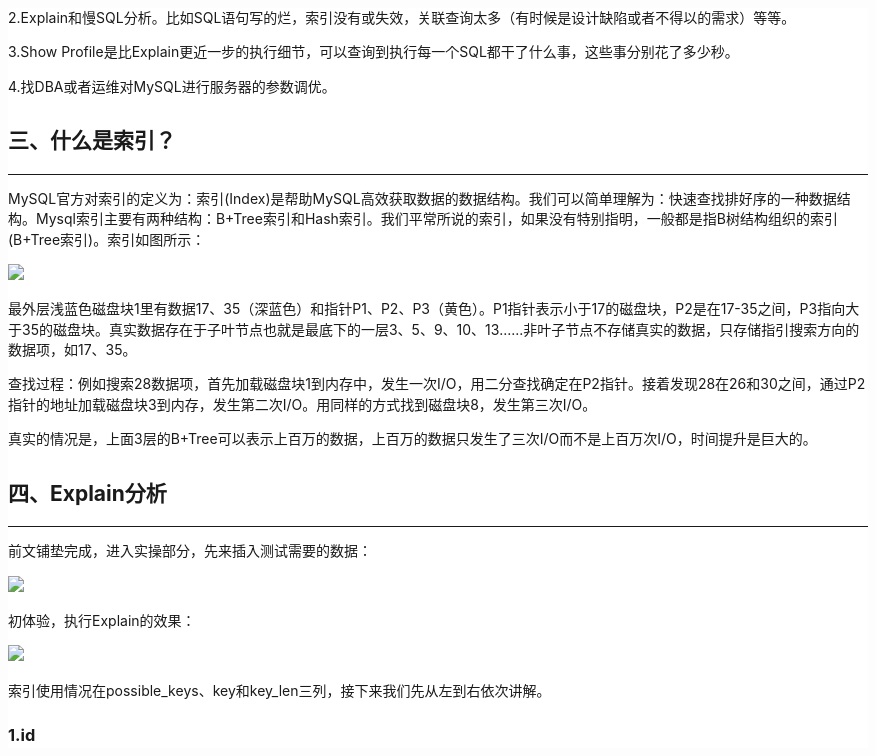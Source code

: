 2.Explain和慢SQL分析。比如SQL语句写的烂，索引没有或失效，关联查询太多（有时候是设计缺陷或者不得以的需求）等等。



3.Show Profile是比Explain更近一步的执行细节，可以查询到执行每一个SQL都干了什么事，这些事分别花了多少秒。



4.找DBA或者运维对MySQL进行服务器的参数调优。



## 三、什么是索引？

  

---

MySQL官方对索引的定义为：索引(Index)是帮助MySQL高效获取数据的数据结构。我们可以简单理解为：快速查找排好序的一种数据结构。Mysql索引主要有两种结构：B+Tree索引和Hash索引。我们平常所说的索引，如果没有特别指明，一般都是指B树结构组织的索引(B+Tree索引)。索引如图所示：



 ![](https://mmbiz.qpic.cn/mmbiz_png/dkwuWwLoRK8Evjz0cicKw7dlYibqIXp0ZrUchsEFHnwCzrPQE6BDp9tgFgkbd6ONC5MzZI56IrOPbA61oloTOyew/640?wx_fmt=png)



最外层浅蓝色磁盘块1里有数据17、35（深蓝色）和指针P1、P2、P3（黄色）。P1指针表示小于17的磁盘块，P2是在17-35之间，P3指向大于35的磁盘块。真实数据存在于子叶节点也就是最底下的一层3、5、9、10、13......非叶子节点不存储真实的数据，只存储指引搜索方向的数据项，如17、35。



查找过程：例如搜索28数据项，首先加载磁盘块1到内存中，发生一次I/O，用二分查找确定在P2指针。接着发现28在26和30之间，通过P2指针的地址加载磁盘块3到内存，发生第二次I/O。用同样的方式找到磁盘块8，发生第三次I/O。



真实的情况是，上面3层的B+Tree可以表示上百万的数据，上百万的数据只发生了三次I/O而不是上百万次I/O，时间提升是巨大的。



## 四、Explain分析

  

---

前文铺垫完成，进入实操部分，先来插入测试需要的数据：



![](https://mmbiz.qpic.cn/mmbiz_png/dkwuWwLoRK8Evjz0cicKw7dlYibqIXp0ZrE8prZngaOvoNFnlxx0ZicOvQEneSKQ0bnxV1BxWLM0oCEU1l3nU0DkQ/640?wx_fmt=png)



初体验，执行Explain的效果：



![](https://mmbiz.qpic.cn/mmbiz_png/dkwuWwLoRK8Evjz0cicKw7dlYibqIXp0ZrDTQxMnyoOwSwbCKFIMVvCr4CiaibGv9rVHJcddPRTTxgtw4bLQPRjqpQ/640?wx_fmt=png)



索引使用情况在possible\_keys、key和key\_len三列，接下来我们先从左到右依次讲解。



### **1.id** 
